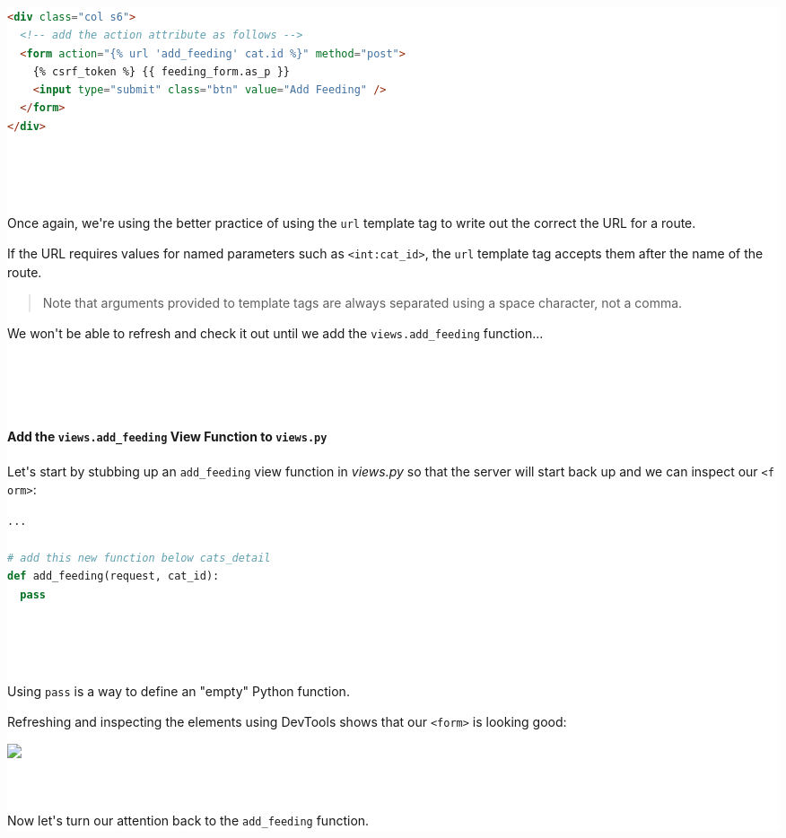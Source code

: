 ```html
<div class="col s6">
  <!-- add the action attribute as follows -->
  <form action="{% url 'add_feeding' cat.id %}" method="post">
    {% csrf_token %} {{ feeding_form.as_p }}
    <input type="submit" class="btn" value="Add Feeding" />
  </form>
</div>
```

<br>
<br>
<br>

Once again, we're using the better practice of using the `url` template tag to write out the correct the URL for a route.

If the URL requires values for named parameters such as `<int:cat_id>`, the `url` template tag accepts them after the name of the route.

> Note that arguments provided to template tags are always separated using a space character, not a comma.

We won't be able to refresh and check it out until we add the `views.add_feeding` function...

<br>
<br>
<br>

#### Add the `views.add_feeding` View Function to `views.py`

Let's start by stubbing up an `add_feeding` view function in _views.py_ so that the server will start back up and we can inspect our `<form>`:

```python
...

# add this new function below cats_detail
def add_feeding(request, cat_id):
  pass
```

<br>
<br>
<br>

Using `pass` is a way to define an "empty" Python function.

Refreshing and inspecting the elements using DevTools shows that our `<form>` is looking good:

<img src="https://i.imgur.com/ENEb2d0.png">

<br>
<br>
<br>

Now let's turn our attention back to the `add_feeding` function.
